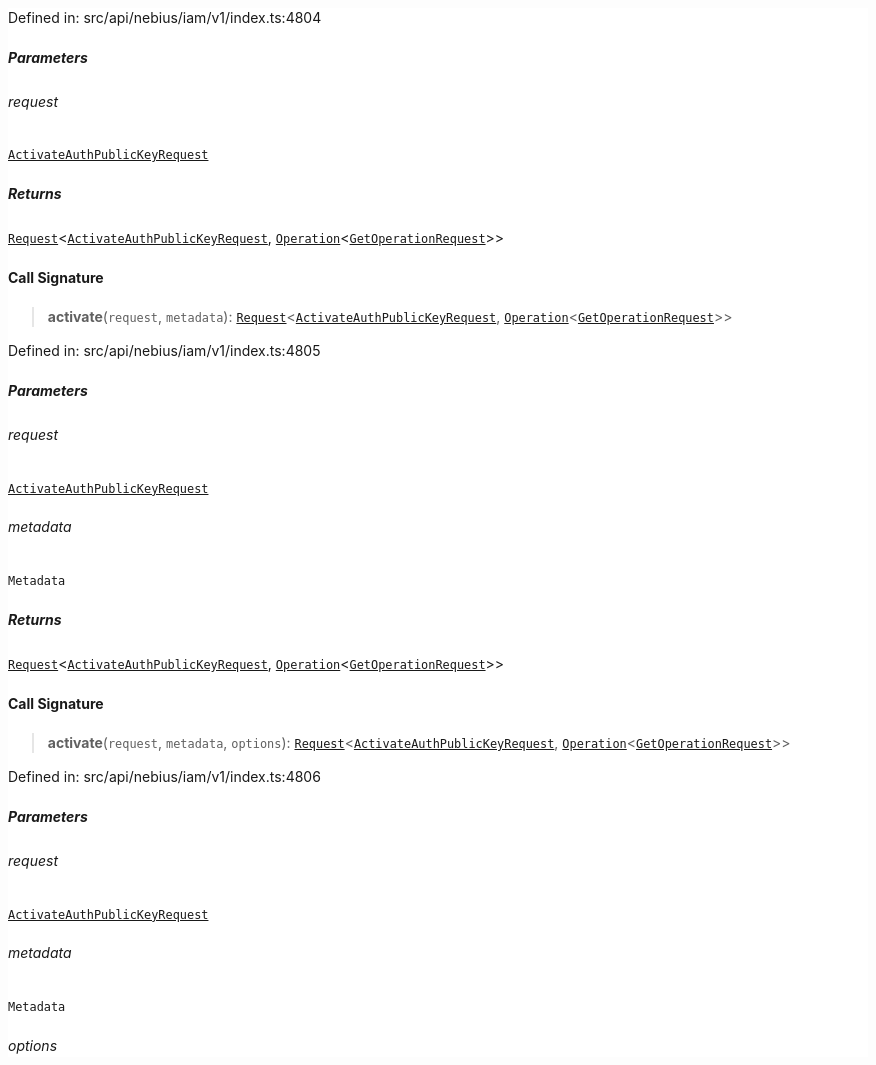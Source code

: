 Defined in: src/api/nebius/iam/v1/index.ts:4804

##### Parameters

###### request

[`ActivateAuthPublicKeyRequest`](../interfaces/ActivateAuthPublicKeyRequest.md)

##### Returns

[`Request`](../../../../../runtime/request/classes/Request.md)\<[`ActivateAuthPublicKeyRequest`](../interfaces/ActivateAuthPublicKeyRequest.md), [`Operation`](../../../../../runtime/operation/classes/Operation.md)\<[`GetOperationRequest`](../../../common/v1/interfaces/GetOperationRequest.md)\>\>

#### Call Signature

> **activate**(`request`, `metadata`): [`Request`](../../../../../runtime/request/classes/Request.md)\<[`ActivateAuthPublicKeyRequest`](../interfaces/ActivateAuthPublicKeyRequest.md), [`Operation`](../../../../../runtime/operation/classes/Operation.md)\<[`GetOperationRequest`](../../../common/v1/interfaces/GetOperationRequest.md)\>\>

Defined in: src/api/nebius/iam/v1/index.ts:4805

##### Parameters

###### request

[`ActivateAuthPublicKeyRequest`](../interfaces/ActivateAuthPublicKeyRequest.md)

###### metadata

`Metadata`

##### Returns

[`Request`](../../../../../runtime/request/classes/Request.md)\<[`ActivateAuthPublicKeyRequest`](../interfaces/ActivateAuthPublicKeyRequest.md), [`Operation`](../../../../../runtime/operation/classes/Operation.md)\<[`GetOperationRequest`](../../../common/v1/interfaces/GetOperationRequest.md)\>\>

#### Call Signature

> **activate**(`request`, `metadata`, `options`): [`Request`](../../../../../runtime/request/classes/Request.md)\<[`ActivateAuthPublicKeyRequest`](../interfaces/ActivateAuthPublicKeyRequest.md), [`Operation`](../../../../../runtime/operation/classes/Operation.md)\<[`GetOperationRequest`](../../../common/v1/interfaces/GetOperationRequest.md)\>\>

Defined in: src/api/nebius/iam/v1/index.ts:4806

##### Parameters

###### request

[`ActivateAuthPublicKeyRequest`](../interfaces/ActivateAuthPublicKeyRequest.md)

###### metadata

`Metadata`

###### options

